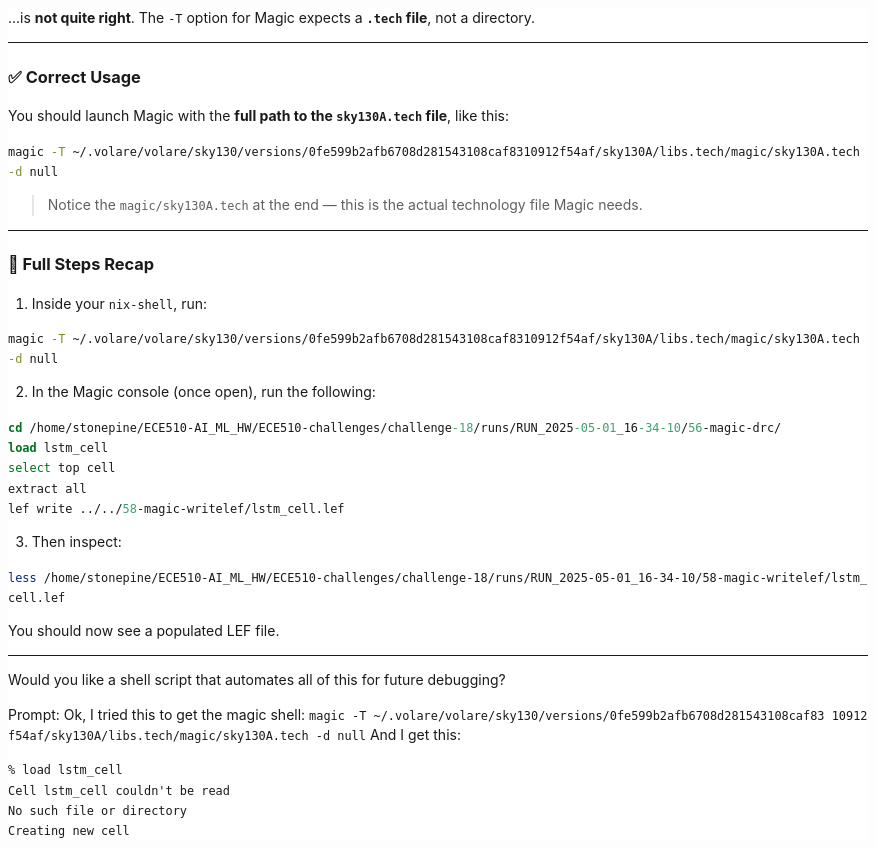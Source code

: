 ...is **not quite right**. The `-T` option for Magic expects a **`.tech` file**, not a directory.

---

### ✅ Correct Usage

You should launch Magic with the **full path to the `sky130A.tech` file**, like this:

```bash
magic -T ~/.volare/volare/sky130/versions/0fe599b2afb6708d281543108caf8310912f54af/sky130A/libs.tech/magic/sky130A.tech -d null
```

> Notice the `magic/sky130A.tech` at the end — this is the actual technology file Magic needs.

---

### 📌 Full Steps Recap

1. Inside your `nix-shell`, run:

```bash
magic -T ~/.volare/volare/sky130/versions/0fe599b2afb6708d281543108caf8310912f54af/sky130A/libs.tech/magic/sky130A.tech -d null
```

2. In the Magic console (once open), run the following:

```tcl
cd /home/stonepine/ECE510-AI_ML_HW/ECE510-challenges/challenge-18/runs/RUN_2025-05-01_16-34-10/56-magic-drc/
load lstm_cell
select top cell
extract all
lef write ../../58-magic-writelef/lstm_cell.lef
```

3. Then inspect:

```bash
less /home/stonepine/ECE510-AI_ML_HW/ECE510-challenges/challenge-18/runs/RUN_2025-05-01_16-34-10/58-magic-writelef/lstm_cell.lef
```

You should now see a populated LEF file.

---

Would you like a shell script that automates all of this for future debugging?

Prompt: Ok, I tried this to get the magic shell: `magic -T ~/.volare/volare/sky130/versions/0fe599b2afb6708d281543108caf83
10912f54af/sky130A/libs.tech/magic/sky130A.tech -d null`
And I get this:
```
% load lstm_cell
Cell lstm_cell couldn't be read
No such file or directory
Creating new cell
```
